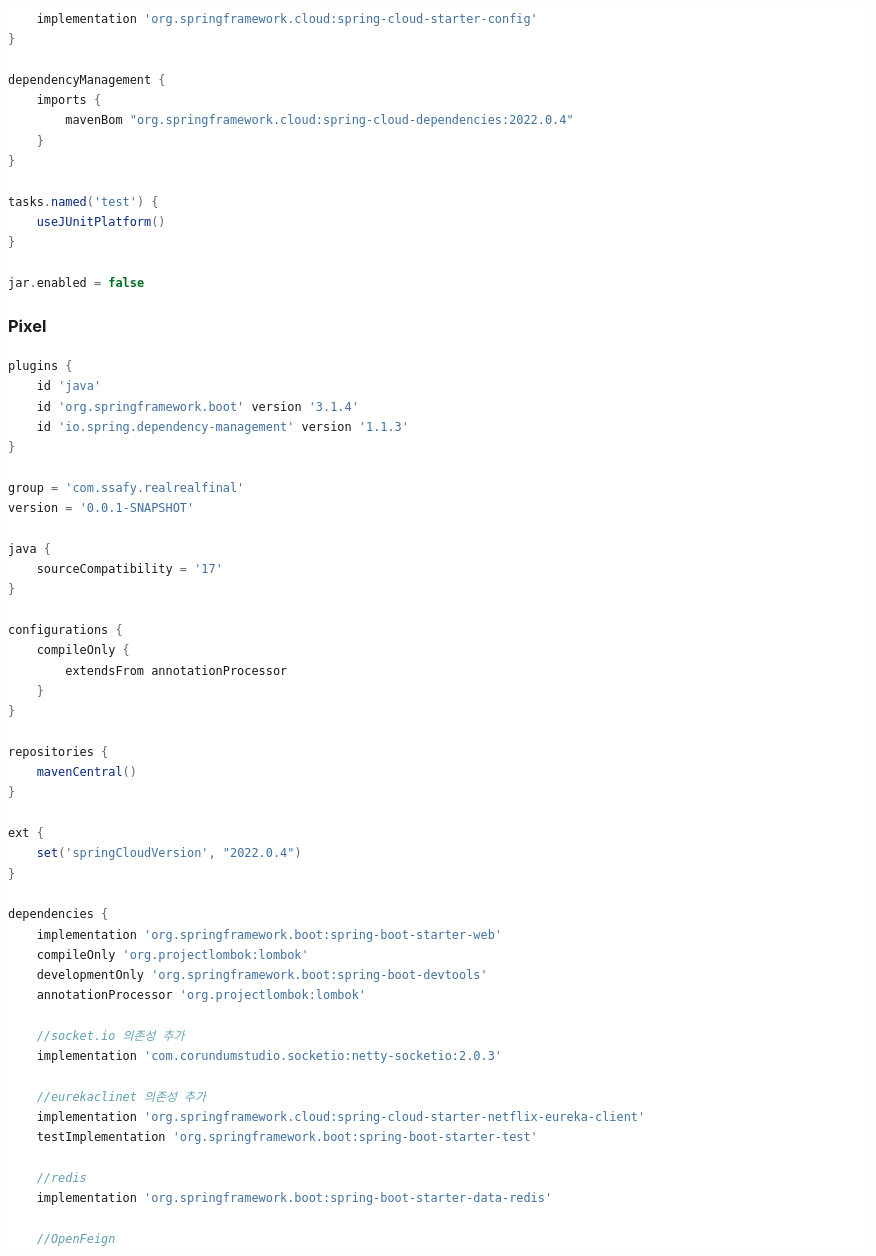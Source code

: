 ```gradle
    implementation 'org.springframework.cloud:spring-cloud-starter-config'
}

dependencyManagement {
    imports {
        mavenBom "org.springframework.cloud:spring-cloud-dependencies:2022.0.4"
    }
}

tasks.named('test') {
    useJUnitPlatform()
}

jar.enabled = false
```

### Pixel

```gradle
plugins {
    id 'java'
    id 'org.springframework.boot' version '3.1.4'
    id 'io.spring.dependency-management' version '1.1.3'
}

group = 'com.ssafy.realrealfinal'
version = '0.0.1-SNAPSHOT'

java {
    sourceCompatibility = '17'
}

configurations {
    compileOnly {
        extendsFrom annotationProcessor
    }
}

repositories {
    mavenCentral()
}

ext {
    set('springCloudVersion', "2022.0.4")
}

dependencies {
    implementation 'org.springframework.boot:spring-boot-starter-web'
    compileOnly 'org.projectlombok:lombok'
    developmentOnly 'org.springframework.boot:spring-boot-devtools'
    annotationProcessor 'org.projectlombok:lombok'

    //socket.io 의존성 추가
    implementation 'com.corundumstudio.socketio:netty-socketio:2.0.3'

    //eurekaclinet 의존성 추가
    implementation 'org.springframework.cloud:spring-cloud-starter-netflix-eureka-client'
    testImplementation 'org.springframework.boot:spring-boot-starter-test'

    //redis
    implementation 'org.springframework.boot:spring-boot-starter-data-redis'

    //OpenFeign
```